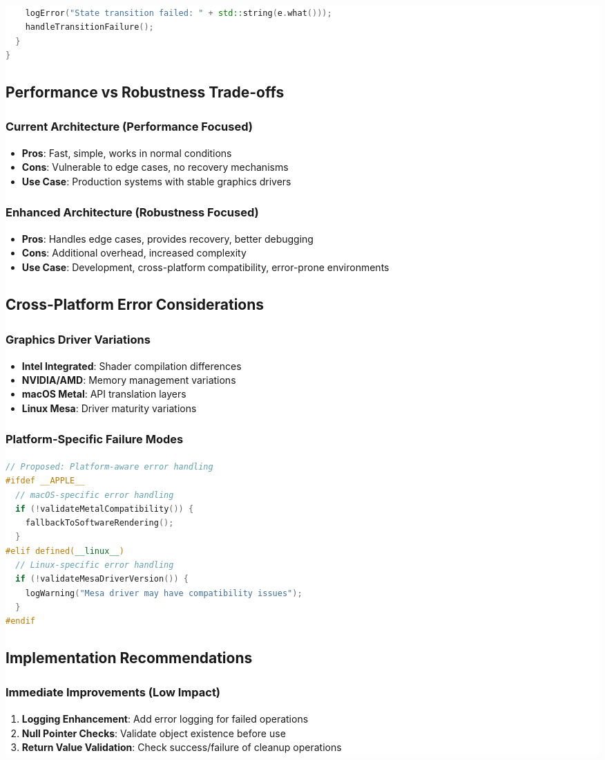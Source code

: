 ```cpp
    logError("State transition failed: " + std::string(e.what()));
    handleTransitionFailure();
  }
}
```

## Performance vs Robustness Trade-offs

### Current Architecture (Performance Focused)
- **Pros**: Fast, simple, works in normal conditions
- **Cons**: Vulnerable to edge cases, no recovery mechanisms
- **Use Case**: Production systems with stable graphics drivers

### Enhanced Architecture (Robustness Focused)
- **Pros**: Handles edge cases, provides recovery, better debugging
- **Cons**: Additional overhead, increased complexity
- **Use Case**: Development, cross-platform compatibility, error-prone environments

## Cross-Platform Error Considerations

### Graphics Driver Variations
- **Intel Integrated**: Shader compilation differences
- **NVIDIA/AMD**: Memory management variations
- **macOS Metal**: API translation layers
- **Linux Mesa**: Driver maturity variations

### Platform-Specific Failure Modes
```cpp
// Proposed: Platform-aware error handling
#ifdef __APPLE__
  // macOS-specific error handling
  if (!validateMetalCompatibility()) {
    fallbackToSoftwareRendering();
  }
#elif defined(__linux__)
  // Linux-specific error handling
  if (!validateMesaDriverVersion()) {
    logWarning("Mesa driver may have compatibility issues");
  }
#endif
```

## Implementation Recommendations

### Immediate Improvements (Low Impact)
1. **Logging Enhancement**: Add error logging for failed operations
2. **Null Pointer Checks**: Validate object existence before use
3. **Return Value Validation**: Check success/failure of cleanup operations
